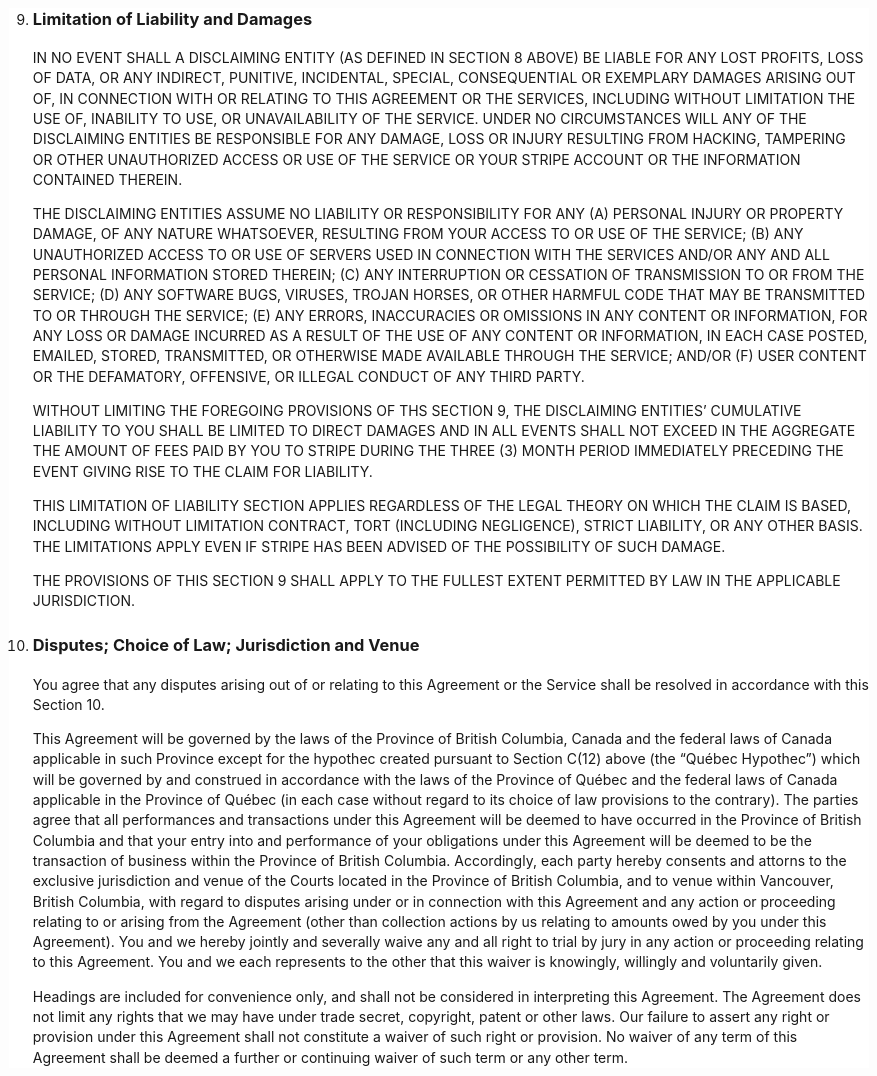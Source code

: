 9. ### Limitation of Liability and Damages

	IN NO EVENT SHALL A DISCLAIMING ENTITY (AS DEFINED IN SECTION 8 ABOVE) BE LIABLE FOR ANY LOST PROFITS, LOSS OF DATA, OR ANY INDIRECT, PUNITIVE, INCIDENTAL, SPECIAL, CONSEQUENTIAL OR EXEMPLARY DAMAGES ARISING OUT OF, IN CONNECTION WITH OR RELATING TO THIS AGREEMENT OR THE SERVICES, INCLUDING WITHOUT LIMITATION THE USE OF, INABILITY TO USE, OR UNAVAILABILITY OF THE SERVICE. UNDER NO CIRCUMSTANCES WILL ANY OF THE DISCLAIMING ENTITIES BE RESPONSIBLE FOR ANY DAMAGE, LOSS OR INJURY RESULTING FROM HACKING, TAMPERING OR OTHER UNAUTHORIZED ACCESS OR USE OF THE SERVICE OR YOUR STRIPE ACCOUNT OR THE INFORMATION CONTAINED THEREIN.

	THE DISCLAIMING ENTITIES ASSUME NO LIABILITY OR RESPONSIBILITY FOR ANY (A) PERSONAL INJURY OR PROPERTY DAMAGE, OF ANY NATURE WHATSOEVER, RESULTING FROM YOUR ACCESS TO OR USE OF THE SERVICE; (B) ANY UNAUTHORIZED ACCESS TO OR USE OF SERVERS USED IN CONNECTION WITH THE SERVICES AND/OR ANY AND ALL PERSONAL INFORMATION STORED THEREIN; (C) ANY INTERRUPTION OR CESSATION OF TRANSMISSION TO OR FROM THE SERVICE; (D) ANY SOFTWARE BUGS, VIRUSES, TROJAN HORSES, OR OTHER HARMFUL CODE THAT MAY BE TRANSMITTED TO OR THROUGH THE SERVICE; (E) ANY ERRORS, INACCURACIES OR OMISSIONS IN ANY CONTENT OR INFORMATION, FOR ANY LOSS OR DAMAGE INCURRED AS A RESULT OF THE USE OF ANY CONTENT OR INFORMATION, IN EACH CASE POSTED, EMAILED, STORED, TRANSMITTED, OR OTHERWISE MADE AVAILABLE THROUGH THE SERVICE; AND/OR (F) USER CONTENT OR THE DEFAMATORY, OFFENSIVE, OR ILLEGAL CONDUCT OF ANY THIRD PARTY.

	WITHOUT LIMITING THE FOREGOING PROVISIONS OF THS SECTION 9, THE DISCLAIMING ENTITIES’ CUMULATIVE LIABILITY TO YOU SHALL BE LIMITED TO DIRECT DAMAGES AND IN ALL EVENTS SHALL NOT EXCEED IN THE AGGREGATE THE AMOUNT OF FEES PAID BY YOU TO STRIPE DURING THE THREE (3) MONTH PERIOD IMMEDIATELY PRECEDING THE EVENT GIVING RISE TO THE CLAIM FOR LIABILITY.

	THIS LIMITATION OF LIABILITY SECTION APPLIES REGARDLESS OF THE LEGAL THEORY ON WHICH THE CLAIM IS BASED, INCLUDING WITHOUT LIMITATION CONTRACT, TORT (INCLUDING NEGLIGENCE), STRICT LIABILITY, OR ANY OTHER BASIS.  THE LIMITATIONS APPLY EVEN IF STRIPE HAS BEEN ADVISED OF THE POSSIBILITY OF SUCH DAMAGE.

	THE PROVISIONS OF THIS SECTION 9 SHALL APPLY TO THE FULLEST EXTENT PERMITTED BY LAW IN THE APPLICABLE JURISDICTION.

10. ### Disputes; Choice of Law; Jurisdiction and Venue

	You agree that any disputes arising out of or relating to this Agreement or the Service shall be resolved in accordance with this Section 10.

	This Agreement will be governed by the laws of the Province of British Columbia, Canada and the federal laws of Canada applicable in such Province except for the hypothec created pursuant to Section C(12) above (the “Québec Hypothec”) which will be governed by and construed in accordance with the laws of the Province of Québec and the federal laws of Canada applicable in the Province of Québec (in each case without regard to its choice of law provisions to the contrary). The parties agree that all performances and transactions under this Agreement will be deemed to have occurred in the Province of British Columbia and that your entry into and performance of your obligations under this Agreement will be deemed to be the transaction of business within the Province of British Columbia.  Accordingly, each party hereby consents and attorns to the exclusive jurisdiction and venue of the Courts located in the Province of British Columbia, and to venue within Vancouver, British Columbia, with regard to disputes arising under or in connection with this Agreement and any action or proceeding relating to or arising from the Agreement (other than collection actions by us relating to amounts owed by you under this Agreement).  You and we hereby jointly and severally waive any and all right to trial by jury in any action or proceeding relating to this Agreement.  You and we each represents to the other that this waiver is knowingly, willingly and voluntarily given.

	Headings are included for convenience only, and shall not be considered in interpreting this Agreement. The Agreement does not limit any rights that we may have under trade secret, copyright, patent or other laws. Our failure to assert any right or provision under this Agreement shall not constitute a waiver of such right or provision. No waiver of any term of this Agreement shall be deemed a further or continuing waiver of such term or any other term.
